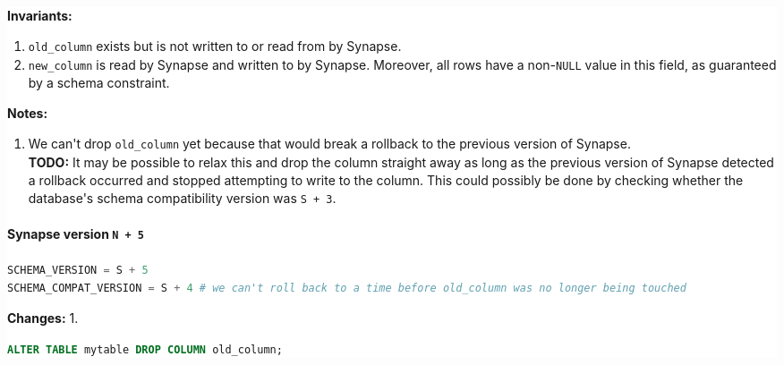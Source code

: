 **Invariants:**
1. `old_column` exists but is not written to or read from by Synapse.
2. `new_column` is read by Synapse and written to by Synapse. Moreover, all rows have a non-`NULL` value in this field, as guaranteed by a schema constraint.

**Notes:**
1. We can't drop `old_column` yet because that would break a rollback to the previous version of Synapse. \
   **TODO:** It may be possible to relax this and drop the column straight away as long as the previous version of Synapse detected a rollback occurred and stopped attempting to write to the column. This could possibly be done by checking whether the database's schema compatibility version was `S + 3`.


#### Synapse version `N + 5`

```python
SCHEMA_VERSION = S + 5
SCHEMA_COMPAT_VERSION = S + 4 # we can't roll back to a time before old_column was no longer being touched
```

**Changes:**
1.
   ```sql
   ALTER TABLE mytable DROP COLUMN old_column;
   ```
